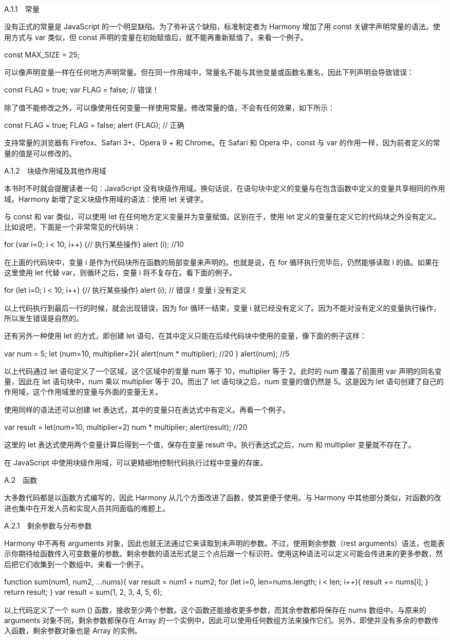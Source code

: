 A.1.1　常量

没有正式的常量是 JavaScript 的一个明显缺陷。为了弥补这个缺陷，标准制定者为 Harmony 增加了用 const 关键字声明常量的语法。使用方式与 var 类似，但 const 声明的变量在初始赋值后，就不能再重新赋值了。来看一个例子。

const MAX_SIZE = 25;

可以像声明变量一样在任何地方声明常量。但在同一作用域中，常量名不能与其他变量或函数名重名，因此下列声明会导致错误：

const FLAG = true; var FLAG = false; // 错误！

除了值不能修改之外，可以像使用任何变量一样使用常量。修改常量的值，不会有任何效果，如下所示：

const FLAG = true; FLAG = false; alert (FLAG); // 正确

支持常量的浏览器有 Firefox、Safari 3+、Opera 9 + 和 Chrome。在 Safari 和 Opera 中，const 与 var 的作用一样，因为前者定义的常量的值是可以修改的。

A.1.2　块级作用域及其他作用域

本书时不时就会提醒读者一句：JavaScript 没有块级作用域。换句话说，在语句块中定义的变量与在包含函数中定义的变量共享相同的作用域。Harmony 新增了定义块级作用域的语法：使用 let 关键字。

与 const 和 var 类似，可以使用 let 在任何地方定义变量并为变量赋值。区别在于，使用 let 定义的变量在定义它的代码块之外没有定义。比如说吧，下面是一个非常常见的代码块：

for (var i=0; i < 10; i++) {// 执行某些操作} alert (i); //10

在上面的代码块中，变量 i 是作为代码块所在函数的局部变量来声明的。也就是说，在 for 循环执行完毕后，仍然能够读取 i 的值。如果在这里使用 let 代替 var，则循环之后，变量 i 将不复存在。看下面的例子。

for (let i=0; i < 10; i++) {// 执行某些操作} alert (i); // 错误！变量 i 没有定义

以上代码执行到最后一行的时候，就会出现错误，因为 for 循环一结束，变量 i 就已经没有定义了。因为不能对没有定义的变量执行操作，所以发生错误是自然的。

还有另外一种使用 let 的方式，即创建 let 语句，在其中定义只能在后续代码块中使用的变量，像下面的例子这样：

var num = 5; let (num=10, multiplier=2){ alert(num * multiplier); //20 } alert(num); //5

以上代码通过 let 语句定义了一个区域，这个区域中的变量 num 等于 10，multiplier 等于 2。此时的 num 覆盖了前面用 var 声明的同名变量，因此在 let 语句块中，num 乘以 multiplier 等于 20。而出了 let 语句块之后，num 变量的值仍然是 5。这是因为 let 语句创建了自己的作用域，这个作用域里的变量与外面的变量无关。

使用同样的语法还可以创建 let 表达式，其中的变量只在表达式中有定义。再看一个例子。

var result = let(num=10, multiplier=2) num * multiplier; alert(result); //20

这里的 let 表达式使用两个变量计算后得到一个值，保存在变量 result 中。执行表达式之后，num 和 multiplier 变量就不存在了。

在 JavaScript 中使用块级作用域，可以更精细地控制代码执行过程中变量的存废。

A.2　函数

大多数代码都是以函数方式编写的，因此 Harmony 从几个方面改进了函数，使其更便于使用。与 Harmony 中其他部分类似，对函数的改进也集中在开发人员和实现人员共同面临的难题上。

A.2.1　剩余参数与分布参数

Harmony 中不再有 arguments 对象，因此也就无法通过它来读取到未声明的参数。不过，使用剩余参数（rest arguments）语法，也能表示你期待给函数传入可变数量的参数。剩余参数的语法形式是三个点后跟一个标识符。使用这种语法可以定义可能会传进来的更多参数，然后把它们收集到一个数组中。来看一个例子。

function sum(num1, num2, ...nums){ var result = num1 + num2; for (let i=0, len=nums.length; i < len; i++){ result += nums[i]; } return result; } var result = sum(1, 2, 3, 4, 5, 6);

以上代码定义了一个 sum () 函数，接收至少两个参数。这个函数还能接收更多参数，而其余参数都将保存在 nums 数组中。与原来的 arguments 对象不同，剩余参数都保存在 Array 的一个实例中，因此可以使用任何数组方法来操作它们。另外，即使并没有多余的参数传入函数，剩余参数对象也是 Array 的实例。
